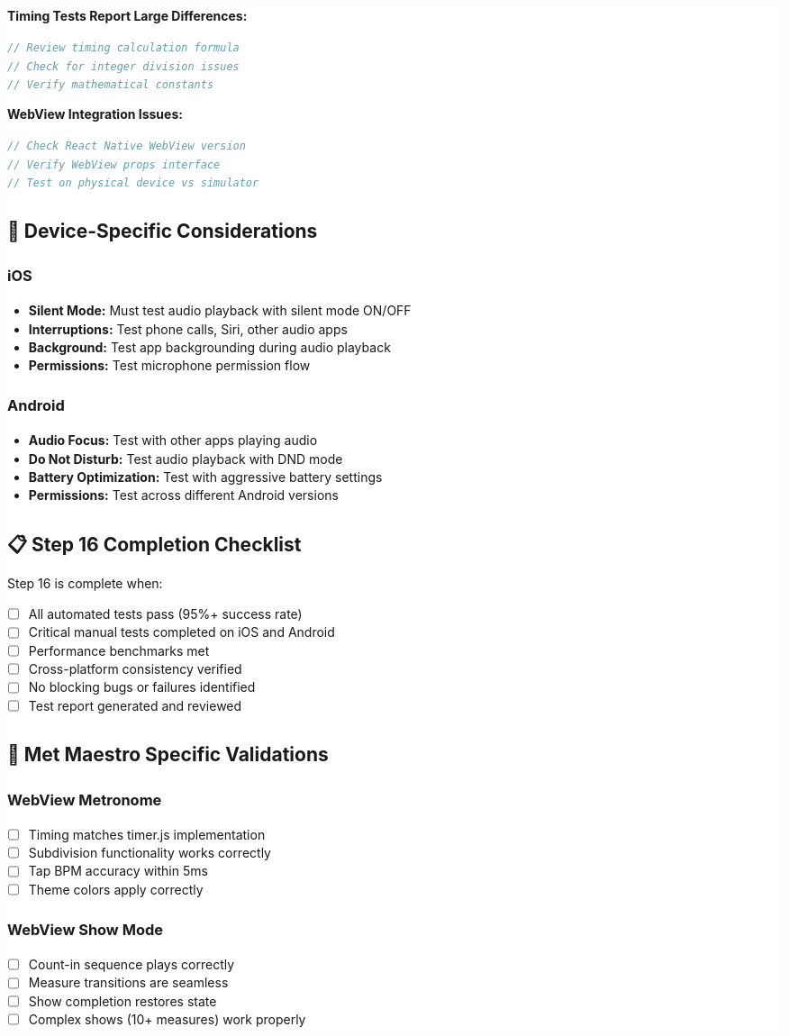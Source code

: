 **Timing Tests Report Large Differences:**
```typescript
// Review timing calculation formula
// Check for integer division issues
// Verify mathematical constants
```

**WebView Integration Issues:**
```typescript
// Check React Native WebView version
// Verify WebView props interface
// Test on physical device vs simulator
```

## 📱 Device-Specific Considerations

### iOS
- **Silent Mode:** Must test audio playback with silent mode ON/OFF
- **Interruptions:** Test phone calls, Siri, other audio apps
- **Background:** Test app backgrounding during audio playback
- **Permissions:** Test microphone permission flow

### Android
- **Audio Focus:** Test with other apps playing audio
- **Do Not Disturb:** Test audio playback with DND mode
- **Battery Optimization:** Test with aggressive battery settings
- **Permissions:** Test across different Android versions

## 📋 Step 16 Completion Checklist

Step 16 is complete when:

- [ ] All automated tests pass (95%+ success rate)
- [ ] Critical manual tests completed on iOS and Android
- [ ] Performance benchmarks met
- [ ] Cross-platform consistency verified
- [ ] No blocking bugs or failures identified
- [ ] Test report generated and reviewed

## 🎵 Met Maestro Specific Validations

### WebView Metronome
- [ ] Timing matches timer.js implementation
- [ ] Subdivision functionality works correctly
- [ ] Tap BPM accuracy within 5ms
- [ ] Theme colors apply correctly

### WebView Show Mode
- [ ] Count-in sequence plays correctly
- [ ] Measure transitions are seamless
- [ ] Show completion restores state
- [ ] Complex shows (10+ measures) work properly
